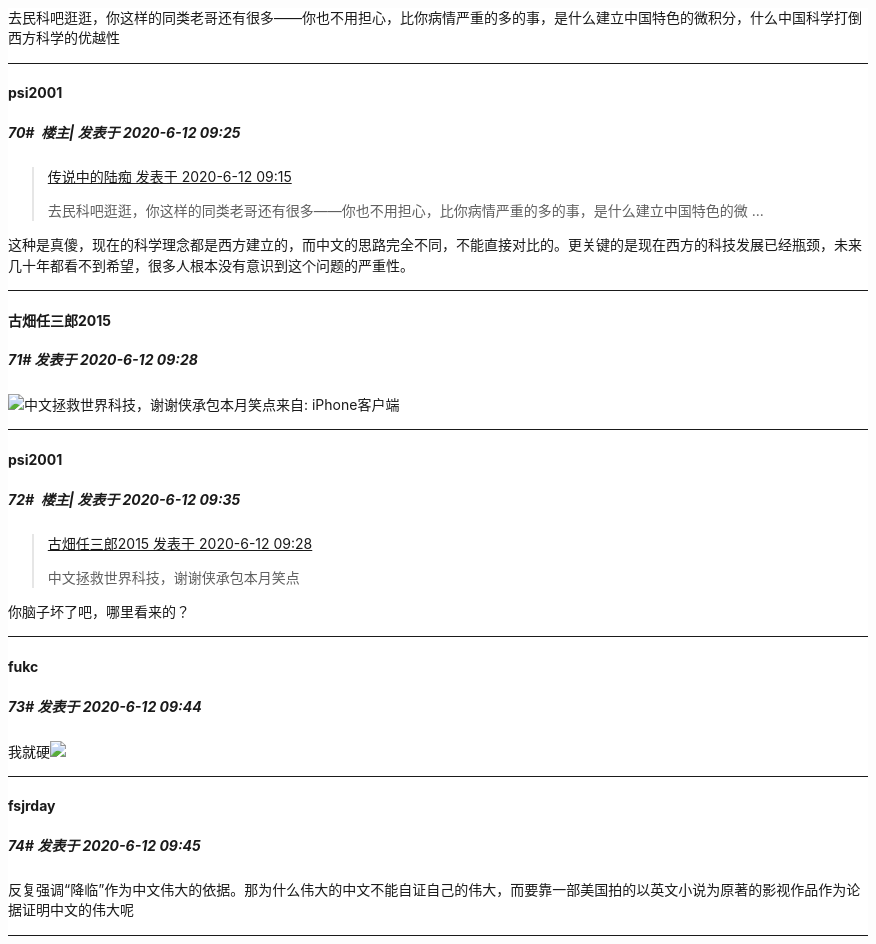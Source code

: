
去民科吧逛逛，你这样的同类老哥还有很多——你也不用担心，比你病情严重的多的事，是什么建立中国特色的微积分，什么中国科学打倒西方科学的优越性


-----

####  psi2001  
##### 70#         楼主| 发表于 2020-6-12 09:25


<blockquote><a href="httphttps://bbs.saraba1st.com/2b/forum.php?mod=redirect&amp;goto=findpost&amp;pid=47773895&amp;ptid=1941116" target="_blank">传说中的陆痴 发表于 2020-6-12 09:15</a>

去民科吧逛逛，你这样的同类老哥还有很多——你也不用担心，比你病情严重的多的事，是什么建立中国特色的微 ...</blockquote>
这种是真傻，现在的科学理念都是西方建立的，而中文的思路完全不同，不能直接对比的。更关键的是现在西方的科技发展已经瓶颈，未来几十年都看不到希望，很多人根本没有意识到这个问题的严重性。


-----

####  古畑任三郎2015  
##### 71#       发表于 2020-6-12 09:28


<img src="https://static.saraba1st.com/image/smiley/face2017/067.png" referrerpolicy="no-referrer">中文拯救世界科技，谢谢侠承包本月笑点来自: iPhone客户端


-----

####  psi2001  
##### 72#         楼主| 发表于 2020-6-12 09:35


<blockquote><a href="httphttps://bbs.saraba1st.com/2b/forum.php?mod=redirect&amp;goto=findpost&amp;pid=47774042&amp;ptid=1941116" target="_blank">古畑任三郎2015 发表于 2020-6-12 09:28</a>

中文拯救世界科技，谢谢侠承包本月笑点</blockquote>
你脑子坏了吧，哪里看来的？


-----

####  fukc  
##### 73#       发表于 2020-6-12 09:44


我就硬<img src="https://static.saraba1st.com/image/smiley/face2017/214.gif" referrerpolicy="no-referrer">


-----

####  fsjrday  
##### 74#       发表于 2020-6-12 09:45


反复强调“降临”作为中文伟大的依据。那为什么伟大的中文不能自证自己的伟大，而要靠一部美国拍的以英文小说为原著的影视作品作为论据证明中文的伟大呢


-----
